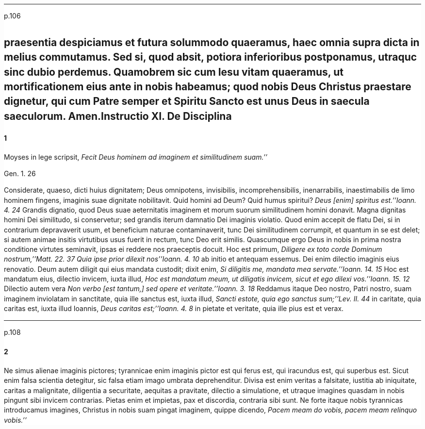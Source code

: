 



---

p.106






praesentia despiciamus et futura solummodo quaeramus, haec omnia supra dicta in melius commutamus. Sed si, quod absit, potiora inferioribus postponamus, utraquc sinc dubio perdemus. Quamobrem sic cum Iesu vitam quaeramus, ut mortificationem eius ante in nobis habeamus; quod nobis Deus Christus praestare dignetur, qui cum Patre semper et Spiritu Sancto est unus Deus in saecula saeculorum.
Amen.Instructio XI. De Disciplina
----------------------------


#### 1


Moyses in lege scripsit, *Fecit Deus hominem ad imaginem et similitudinem suam.’’*

Gen. 1. 26

 Considerate, quaeso, dicti huius dignitatem; Deus omnipotens, invisibilis, incomprehensibilis, inenarrabilis, inaestimabilis de limo hominem fingens, imaginis suae dignitate nobilitavit. Quid homini ad Deum? Quid humus spiritui? *Deus [enim] spiritus est.’’Ioann. 4. 24* Grandis dignatio, quod Deus suae aeternitatis imaginem et morum suorum similitudinem homini donavit. Magna dignitas homini Dei similitudo, si conservetur; sed grandis iterum damnatio Dei imaginis violatio. Quod enim accepit de flatu Dei, si in contrarium depravaverit usum, et beneficium naturae contaminaverit, tunc Dei similitudinem corrumpit, et quantum in se est delet; si autem animae insitis virtutibus usus fuerit in rectum, tunc Deo erit similis. Quascumque ergo Deus in nobis in prima nostra conditione virtutes seminavit, ipsas ei reddere nos praeceptis docuit. Hoc est primum, *Diligere ex toto corde Dominum nostrum,’’Matt. 22. 37* *Quia ipse prior dilexit nos’’Ioann. 4. 10* ab initio et antequam essemus. Dei enim dilectio imaginis eius renovatio. Deum autem diligit qui eius mandata custodit; dixit enim, *Si diligitis me, mandata mea servate.’’Ioann. 14. 15* Hoc est mandatum eius, dilectio invicem, iuxta illud, *Hoc est mandatum meum, ut diligatis invicem, sicut et ego dilexi vos.’’Ioann. 15. 12* Dilectio autem vera *Non verbo [est tantum,] sed opere et veritate.’’Ioann. 3. 18* Reddamus itaque Deo nostro, Patri nostro, suam imaginem inviolatam in sanctitate, quia ille sanctus est, iuxta illud, *Sancti estote, quia ego sanctus sum;’’Lev. II. 44* in caritate, quia caritas est, iuxta illud Ioannis, *Deus caritas est;’’Ioann. 4. 8* in pietate et veritate, quia ille pius est et verax.


---

p.108


#### 2


Ne simus alienae imaginis pictores; tyrannicae enim imaginis pictor est qui ferus est, qui iracundus est, qui superbus est. Sicut enim falsa scientia detegitur, sic falsa etiam imago umbrata deprehenditur. Divisa est enim veritas a falsitate, iustitia ab iniquitate, caritas a malignitate, diligentia a securitate, aequitas a pravitate, dilectio a simulatione, et utraque imagines quasdam in nobis pingunt sibi invicem contrarias. Pietas enim et impietas, pax et discordia, contraria sibi sunt. Ne forte itaque nobis tyrannicas introducamus imagines, Christus in nobis suam pingat imaginem, quippe dicendo, *Pacem meam do vobis, pacem meam relinquo vobis.’’*
